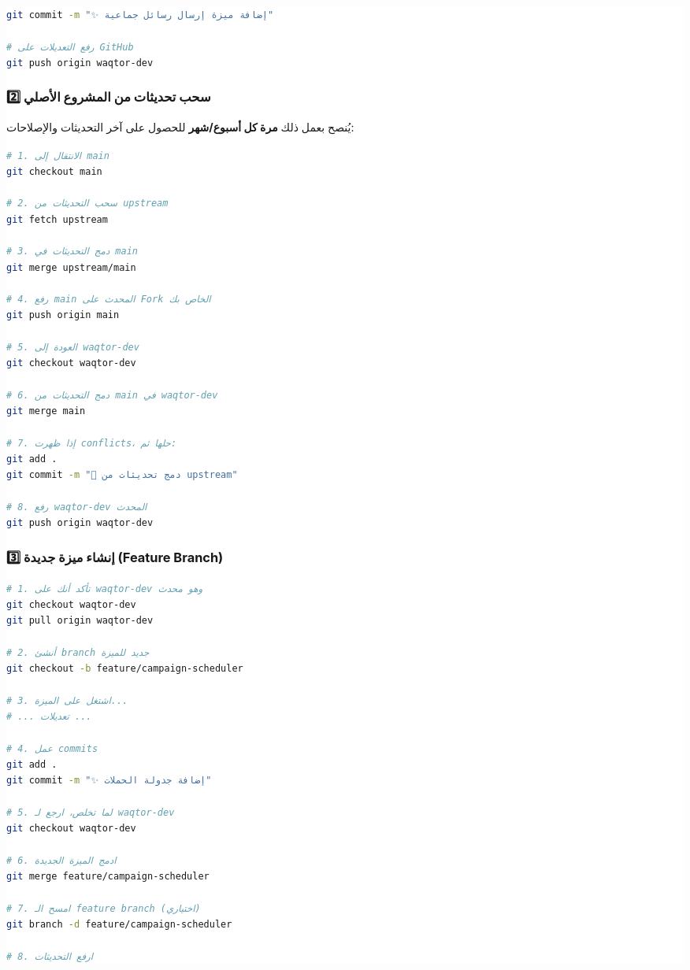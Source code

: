```bash
git commit -m "✨ إضافة ميزة إرسال رسائل جماعية"

# رفع التعديلات على GitHub
git push origin waqtor-dev
```

### 2️⃣ **سحب تحديثات من المشروع الأصلي**

يُنصح بعمل ذلك **مرة كل أسبوع/شهر** للحصول على آخر التحديثات والإصلاحات:

```bash
# 1. الانتقال إلى main
git checkout main

# 2. سحب التحديثات من upstream
git fetch upstream

# 3. دمج التحديثات في main
git merge upstream/main

# 4. رفع main المحدث على Fork الخاص بك
git push origin main

# 5. العودة إلى waqtor-dev
git checkout waqtor-dev

# 6. دمج التحديثات من main في waqtor-dev
git merge main

# 7. إذا ظهرت conflicts، حلها ثم:
git add .
git commit -m "🔀 دمج تحديثات من upstream"

# 8. رفع waqtor-dev المحدث
git push origin waqtor-dev
```

### 3️⃣ **إنشاء ميزة جديدة (Feature Branch)**

```bash
# 1. تأكد أنك على waqtor-dev وهو محدث
git checkout waqtor-dev
git pull origin waqtor-dev

# 2. أنشئ branch جديد للميزة
git checkout -b feature/campaign-scheduler

# 3. اشتغل على الميزة...
# ... تعديلات ...

# 4. عمل commits
git add .
git commit -m "✨ إضافة جدولة الحملات"

# 5. لما تخلص، ارجع لـ waqtor-dev
git checkout waqtor-dev

# 6. ادمج الميزة الجديدة
git merge feature/campaign-scheduler

# 7. امسح الـ feature branch (اختياري)
git branch -d feature/campaign-scheduler

# 8. ارفع التحديثات
```